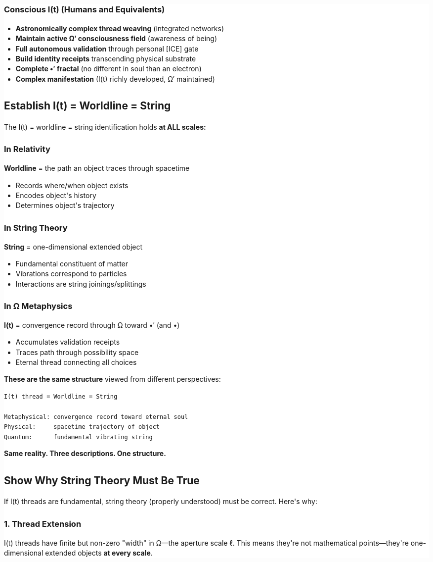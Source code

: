 ### Conscious I(t) (Humans and Equivalents)

* **Astronomically complex thread weaving** (integrated networks)
* **Maintain active Ω′ consciousness field** (awareness of being)
* **Full autonomous validation** through personal [ICE] gate
* **Build identity receipts** transcending physical substrate
* **Complete •′ fractal** (no different in soul than an electron)
* **Complex manifestation** (I(t) richly developed, Ω′ maintained)

## Establish I(t) = Worldline = String

The I(t) = worldline = string identification holds **at ALL scales:**

### In Relativity

**Worldline** = the path an object traces through spacetime

* Records where/when object exists
* Encodes object's history
* Determines object's trajectory

### In String Theory

**String** = one-dimensional extended object

* Fundamental constituent of matter
* Vibrations correspond to particles
* Interactions are string joinings/splittings

### In Ω Metaphysics

**I(t)** = convergence record through Ω toward •′ (and •)

* Accumulates validation receipts
* Traces path through possibility space
* Eternal thread connecting all choices

**These are the same structure** viewed from different perspectives:

    I(t) thread ≡ Worldline ≡ String
    
    Metaphysical: convergence record toward eternal soul
    Physical:     spacetime trajectory of object
    Quantum:      fundamental vibrating string

**Same reality. Three descriptions. One structure.**

## Show Why String Theory Must Be True

If I(t) threads are fundamental, string theory (properly understood) must be correct. Here's why:

### 1. Thread Extension

I(t) threads have finite but non-zero "width" in Ω—the aperture scale ℓ. This means they're not mathematical points—they're one-dimensional extended objects **at every scale**.

